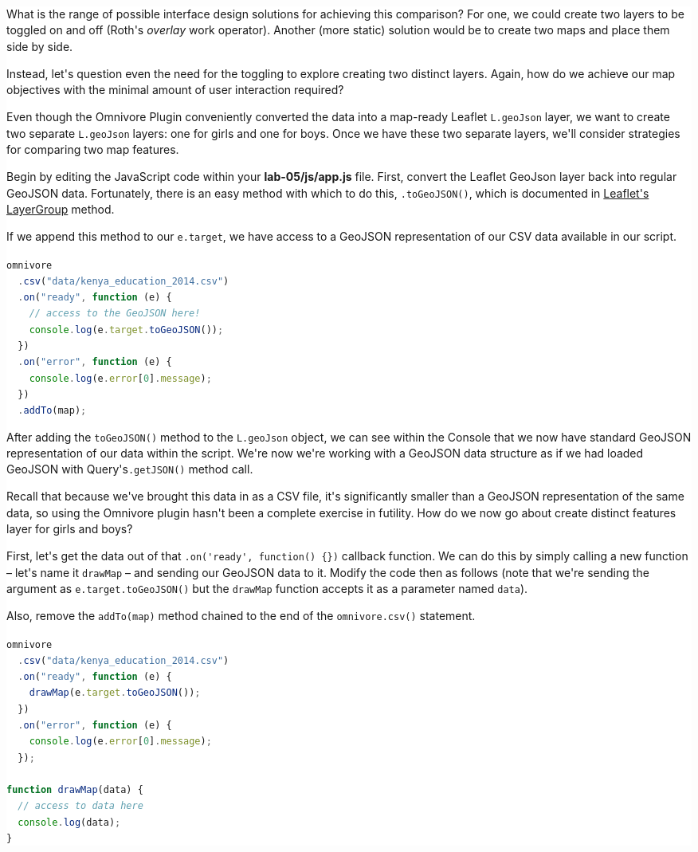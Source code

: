What is the range of possible interface design solutions for achieving this comparison? For one, we could create two layers to be toggled on and off (Roth's _overlay_ work operator). Another (more static) solution would be to create two maps and place them side by side.

Instead, let's question even the need for the toggling to explore creating two distinct layers. Again, how do we achieve our map objectives with the minimal amount of user interaction required?

Even though the Omnivore Plugin conveniently converted the data into a map-ready Leaflet `L.geoJson` layer, we want to create two separate `L.geoJson` layers: one for girls and one for boys. Once we have these two separate layers, we'll consider strategies for comparing two map features.

Begin by editing the JavaScript code within your **lab-05/js/app.js** file. First, convert the Leaflet GeoJson layer back into regular GeoJSON data. Fortunately, there is an easy method with which to do this, `.toGeoJSON()`, which is documented in [Leaflet's LayerGroup](http://leafletjs.com/reference.html#layergroup-togeojson) method.

If we append this method to our `e.target`, we have access to a GeoJSON representation of our CSV data available in our script.

```javascript
omnivore
  .csv("data/kenya_education_2014.csv")
  .on("ready", function (e) {
    // access to the GeoJSON here!
    console.log(e.target.toGeoJSON());
  })
  .on("error", function (e) {
    console.log(e.error[0].message);
  })
  .addTo(map);
```

After adding the `toGeoJSON()` method to the `L.geoJson` object, we can see within the Console that we now have standard GeoJSON representation of our data within the script. We're now we're working with a GeoJSON data structure as if we had loaded GeoJSON with Query's`.getJSON()` method call.

Recall that because we've brought this data in as a CSV file, it's significantly smaller than a GeoJSON representation of the same data, so using the Omnivore plugin hasn't been a complete exercise in futility. How do we now go about create distinct features layer for girls and boys?

First, let's get the data out of that `.on('ready', function() {})` callback function. We can do this by simply calling a new function &ndash; let's name it `drawMap` &ndash; and sending our GeoJSON data to it. Modify the code then as follows (note that we're sending the argument as `e.target.toGeoJSON()` but the `drawMap` function accepts it as a parameter named `data`).

Also, remove the `addTo(map)` method chained to the end of the `omnivore.csv()` statement.

```javascript
omnivore
  .csv("data/kenya_education_2014.csv")
  .on("ready", function (e) {
    drawMap(e.target.toGeoJSON());
  })
  .on("error", function (e) {
    console.log(e.error[0].message);
  });

function drawMap(data) {
  // access to data here
  console.log(data);
}
```
